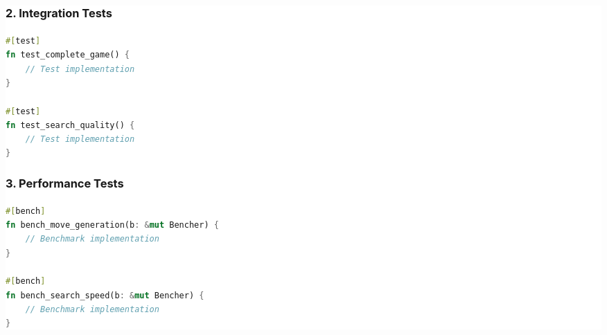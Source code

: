 ### 2. Integration Tests
```rust
#[test]
fn test_complete_game() {
    // Test implementation
}

#[test]
fn test_search_quality() {
    // Test implementation
}
```

### 3. Performance Tests
```rust
#[bench]
fn bench_move_generation(b: &mut Bencher) {
    // Benchmark implementation
}

#[bench]
fn bench_search_speed(b: &mut Bencher) {
    // Benchmark implementation
}
``` 
